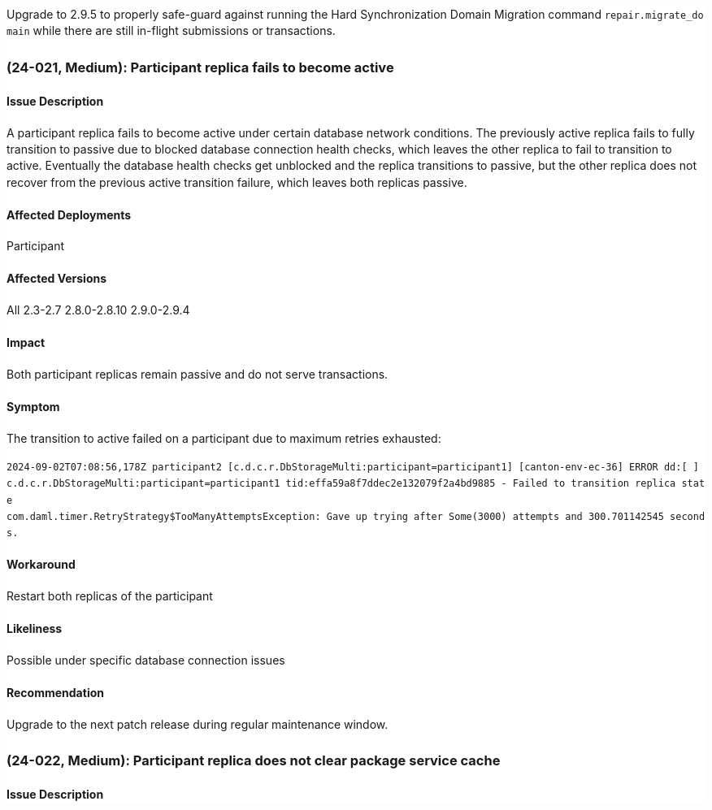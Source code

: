 Upgrade to 2.9.5 to properly safe-guard against running the Hard Synchronization Domain Migration command `repair.migrate_domain` while there are still in-flight submissions or transactions.


### (24-021, Medium): Participant replica fails to become active

#### Issue Description

A participant replica fails to become active under certain database network conditions. The previously active replica fails to fully transition to passive due to blocked database connection health checks, which leaves the other replica to fail to transition to active. Eventually the database health checks get unblocked and the replica transitions to passive, but the other replica does not recover from the previous active transition failure, which leaves both replicas passive.

#### Affected Deployments

Participant

#### Affected Versions

All 2.3-2.7
2.8.0-2.8.10
2.9.0-2.9.4

#### Impact

Both participant replicas remain passive and do not serve transactions.

#### Symptom

The transition to active failed on a participant due to maximum retries exhausted:
```
2024-09-02T07:08:56,178Z participant2 [c.d.c.r.DbStorageMulti:participant=participant1] [canton-env-ec-36] ERROR dd:[ ] c.d.c.r.DbStorageMulti:participant=participant1 tid:effa59a8f7ddec2e132079f2a4bd9885 - Failed to transition replica state
com.daml.timer.RetryStrategy$TooManyAttemptsException: Gave up trying after Some(3000) attempts and 300.701142545 seconds.
```

#### Workaround

Restart both replicas of the participant

#### Likeliness

Possible under specific database connection issues

#### Recommendation

Upgrade to the next patch release during regular maintenance window.

### (24-022, Medium): Participant replica does not clear package service cache

#### Issue Description
